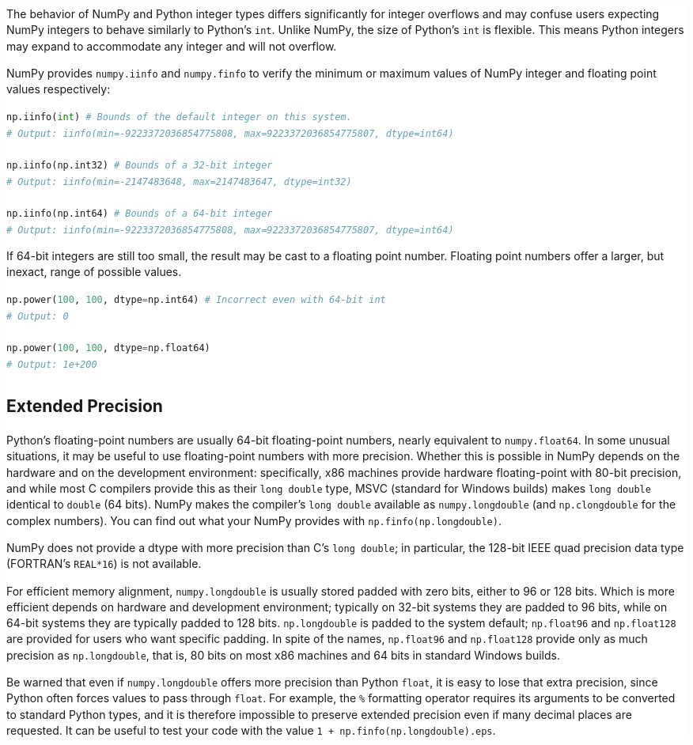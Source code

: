 The behavior of NumPy and Python integer types differs significantly for integer overflows and may confuse users expecting NumPy integers to behave similarly to Python’s `int`. Unlike NumPy, the size of Python’s `int` is flexible. This means Python integers may expand to accommodate any integer and will not overflow.

NumPy provides `numpy.iinfo` and `numpy.finfo` to verify the minimum or maximum values of NumPy integer and floating point values respectively:

```python
np.iinfo(int) # Bounds of the default integer on this system.
# Output: iinfo(min=-9223372036854775808, max=9223372036854775807, dtype=int64)

np.iinfo(np.int32) # Bounds of a 32-bit integer
# Output: iinfo(min=-2147483648, max=2147483647, dtype=int32)

np.iinfo(np.int64) # Bounds of a 64-bit integer
# Output: iinfo(min=-9223372036854775808, max=9223372036854775807, dtype=int64)
```

If 64-bit integers are still too small, the result may be cast to a floating point number. Floating point numbers offer a larger, but inexact, range of possible values.

```python
np.power(100, 100, dtype=np.int64) # Incorrect even with 64-bit int
# Output: 0

np.power(100, 100, dtype=np.float64)
# Output: 1e+200
```

## Extended Precision

Python’s floating-point numbers are usually 64-bit floating-point numbers, nearly equivalent to `numpy.float64`. In some unusual situations, it may be useful to use floating-point numbers with more precision. Whether this is possible in NumPy depends on the hardware and on the development environment: specifically, x86 machines provide hardware floating-point with 80-bit precision, and while most C compilers provide this as their `long double` type, MSVC (standard for Windows builds) makes `long double` identical to `double` (64 bits). NumPy makes the compiler’s `long double` available as `numpy.longdouble` (and `np.clongdouble` for the complex numbers). You can find out what your NumPy provides with `np.finfo(np.longdouble)`.

NumPy does not provide a dtype with more precision than C’s `long double`; in particular, the 128-bit IEEE quad precision data type (FORTRAN’s `REAL*16`) is not available.

For efficient memory alignment, `numpy.longdouble` is usually stored padded with zero bits, either to 96 or 128 bits. Which is more efficient depends on hardware and development environment; typically on 32-bit systems they are padded to 96 bits, while on 64-bit systems they are typically padded to 128 bits. `np.longdouble` is padded to the system default; `np.float96` and `np.float128` are provided for users who want specific padding. In spite of the names, `np.float96` and `np.float128` provide only as much precision as `np.longdouble`, that is, 80 bits on most x86 machines and 64 bits in standard Windows builds.

Be warned that even if `numpy.longdouble` offers more precision than Python `float`, it is easy to lose that extra precision, since Python often forces values to pass through `float`. For example, the `%` formatting operator requires its arguments to be converted to standard Python types, and it is therefore impossible to preserve extended precision even if many decimal places are requested. It can be useful to test your code with the value `1 + np.finfo(np.longdouble).eps`.
